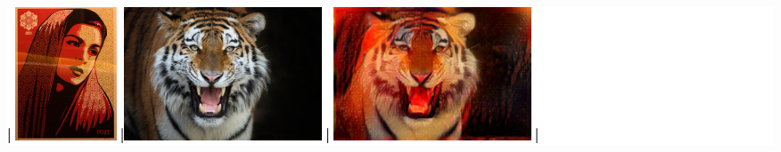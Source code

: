 | <img src="./images/styles1/1style8.jpg" height="150"> |<img src="./images/source_image/src2.jpg" height="150"> | <img src="./images/src2/style8.jpg" height="150"> |